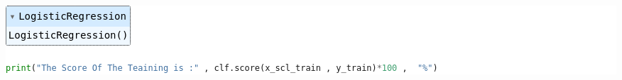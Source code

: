 <style>#sk-container-id-2 {color: black;}#sk-container-id-2 pre{padding: 0;}#sk-container-id-2 div.sk-toggleable {background-color: white;}#sk-container-id-2 label.sk-toggleable__label {cursor: pointer;display: block;width: 100%;margin-bottom: 0;padding: 0.3em;box-sizing: border-box;text-align: center;}#sk-container-id-2 label.sk-toggleable__label-arrow:before {content: "▸";float: left;margin-right: 0.25em;color: #696969;}#sk-container-id-2 label.sk-toggleable__label-arrow:hover:before {color: black;}#sk-container-id-2 div.sk-estimator:hover label.sk-toggleable__label-arrow:before {color: black;}#sk-container-id-2 div.sk-toggleable__content {max-height: 0;max-width: 0;overflow: hidden;text-align: left;background-color: #f0f8ff;}#sk-container-id-2 div.sk-toggleable__content pre {margin: 0.2em;color: black;border-radius: 0.25em;background-color: #f0f8ff;}#sk-container-id-2 input.sk-toggleable__control:checked~div.sk-toggleable__content {max-height: 200px;max-width: 100%;overflow: auto;}#sk-container-id-2 input.sk-toggleable__control:checked~label.sk-toggleable__label-arrow:before {content: "▾";}#sk-container-id-2 div.sk-estimator input.sk-toggleable__control:checked~label.sk-toggleable__label {background-color: #d4ebff;}#sk-container-id-2 div.sk-label input.sk-toggleable__control:checked~label.sk-toggleable__label {background-color: #d4ebff;}#sk-container-id-2 input.sk-hidden--visually {border: 0;clip: rect(1px 1px 1px 1px);clip: rect(1px, 1px, 1px, 1px);height: 1px;margin: -1px;overflow: hidden;padding: 0;position: absolute;width: 1px;}#sk-container-id-2 div.sk-estimator {font-family: monospace;background-color: #f0f8ff;border: 1px dotted black;border-radius: 0.25em;box-sizing: border-box;margin-bottom: 0.5em;}#sk-container-id-2 div.sk-estimator:hover {background-color: #d4ebff;}#sk-container-id-2 div.sk-parallel-item::after {content: "";width: 100%;border-bottom: 1px solid gray;flex-grow: 1;}#sk-container-id-2 div.sk-label:hover label.sk-toggleable__label {background-color: #d4ebff;}#sk-container-id-2 div.sk-serial::before {content: "";position: absolute;border-left: 1px solid gray;box-sizing: border-box;top: 0;bottom: 0;left: 50%;z-index: 0;}#sk-container-id-2 div.sk-serial {display: flex;flex-direction: column;align-items: center;background-color: white;padding-right: 0.2em;padding-left: 0.2em;position: relative;}#sk-container-id-2 div.sk-item {position: relative;z-index: 1;}#sk-container-id-2 div.sk-parallel {display: flex;align-items: stretch;justify-content: center;background-color: white;position: relative;}#sk-container-id-2 div.sk-item::before, #sk-container-id-2 div.sk-parallel-item::before {content: "";position: absolute;border-left: 1px solid gray;box-sizing: border-box;top: 0;bottom: 0;left: 50%;z-index: -1;}#sk-container-id-2 div.sk-parallel-item {display: flex;flex-direction: column;z-index: 1;position: relative;background-color: white;}#sk-container-id-2 div.sk-parallel-item:first-child::after {align-self: flex-end;width: 50%;}#sk-container-id-2 div.sk-parallel-item:last-child::after {align-self: flex-start;width: 50%;}#sk-container-id-2 div.sk-parallel-item:only-child::after {width: 0;}#sk-container-id-2 div.sk-dashed-wrapped {border: 1px dashed gray;margin: 0 0.4em 0.5em 0.4em;box-sizing: border-box;padding-bottom: 0.4em;background-color: white;}#sk-container-id-2 div.sk-label label {font-family: monospace;font-weight: bold;display: inline-block;line-height: 1.2em;}#sk-container-id-2 div.sk-label-container {text-align: center;}#sk-container-id-2 div.sk-container {/* jupyter's `normalize.less` sets `[hidden] { display: none; }` but bootstrap.min.css set `[hidden] { display: none !important; }` so we also need the `!important` here to be able to override the default hidden behavior on the sphinx rendered scikit-learn.org. See: https://github.com/scikit-learn/scikit-learn/issues/21755 */display: inline-block !important;position: relative;}#sk-container-id-2 div.sk-text-repr-fallback {display: none;}</style><div id="sk-container-id-2" class="sk-top-container"><div class="sk-text-repr-fallback"><pre>LogisticRegression()</pre><b>In a Jupyter environment, please rerun this cell to show the HTML representation or trust the notebook. <br />On GitHub, the HTML representation is unable to render, please try loading this page with nbviewer.org.</b></div><div class="sk-container" hidden><div class="sk-item"><div class="sk-estimator sk-toggleable"><input class="sk-toggleable__control sk-hidden--visually" id="sk-estimator-id-2" type="checkbox" checked><label for="sk-estimator-id-2" class="sk-toggleable__label sk-toggleable__label-arrow">LogisticRegression</label><div class="sk-toggleable__content"><pre>LogisticRegression()</pre></div></div></div></div></div>




```python
print("The Score Of The Teaining is :" , clf.score(x_scl_train , y_train)*100 ,  "%")
```
